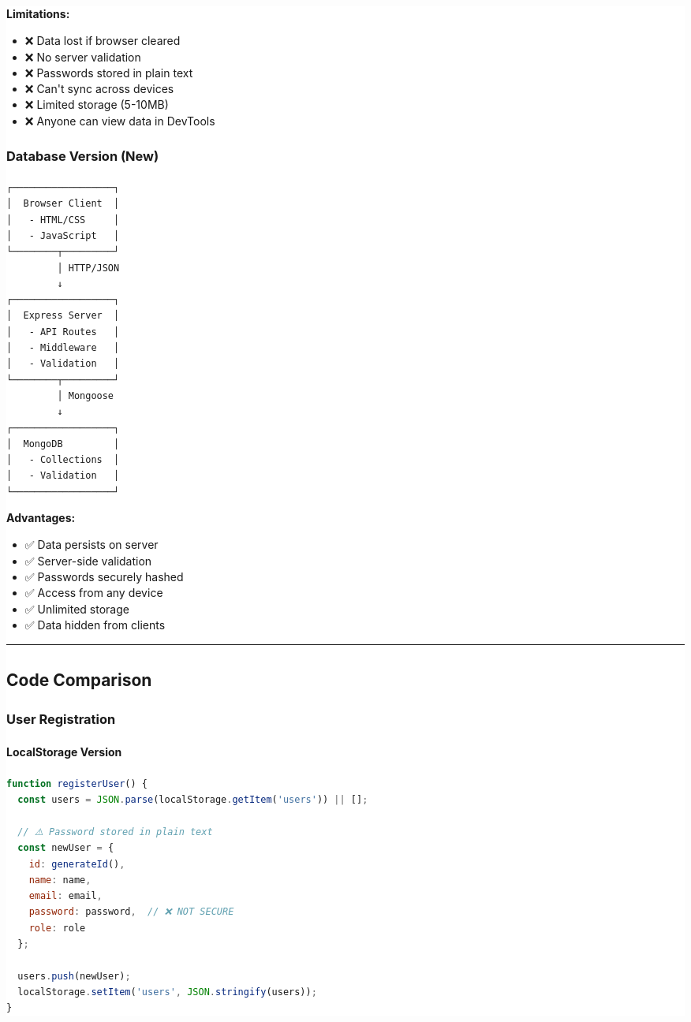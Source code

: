 **Limitations:**
- ❌ Data lost if browser cleared
- ❌ No server validation
- ❌ Passwords stored in plain text
- ❌ Can't sync across devices
- ❌ Limited storage (5-10MB)
- ❌ Anyone can view data in DevTools

### Database Version (New)

```
┌──────────────────┐
│  Browser Client  │
│   - HTML/CSS     │
│   - JavaScript   │
└────────┬─────────┘
         │ HTTP/JSON
         ↓
┌──────────────────┐
│  Express Server  │
│   - API Routes   │
│   - Middleware   │
│   - Validation   │
└────────┬─────────┘
         │ Mongoose
         ↓
┌──────────────────┐
│  MongoDB         │
│   - Collections  │
│   - Validation   │
└──────────────────┘
```

**Advantages:**
- ✅ Data persists on server
- ✅ Server-side validation
- ✅ Passwords securely hashed
- ✅ Access from any device
- ✅ Unlimited storage
- ✅ Data hidden from clients

---

## Code Comparison

### User Registration

#### LocalStorage Version
```javascript
function registerUser() {
  const users = JSON.parse(localStorage.getItem('users')) || [];
  
  // ⚠️ Password stored in plain text
  const newUser = {
    id: generateId(),
    name: name,
    email: email,
    password: password,  // ❌ NOT SECURE
    role: role
  };
  
  users.push(newUser);
  localStorage.setItem('users', JSON.stringify(users));
}
```